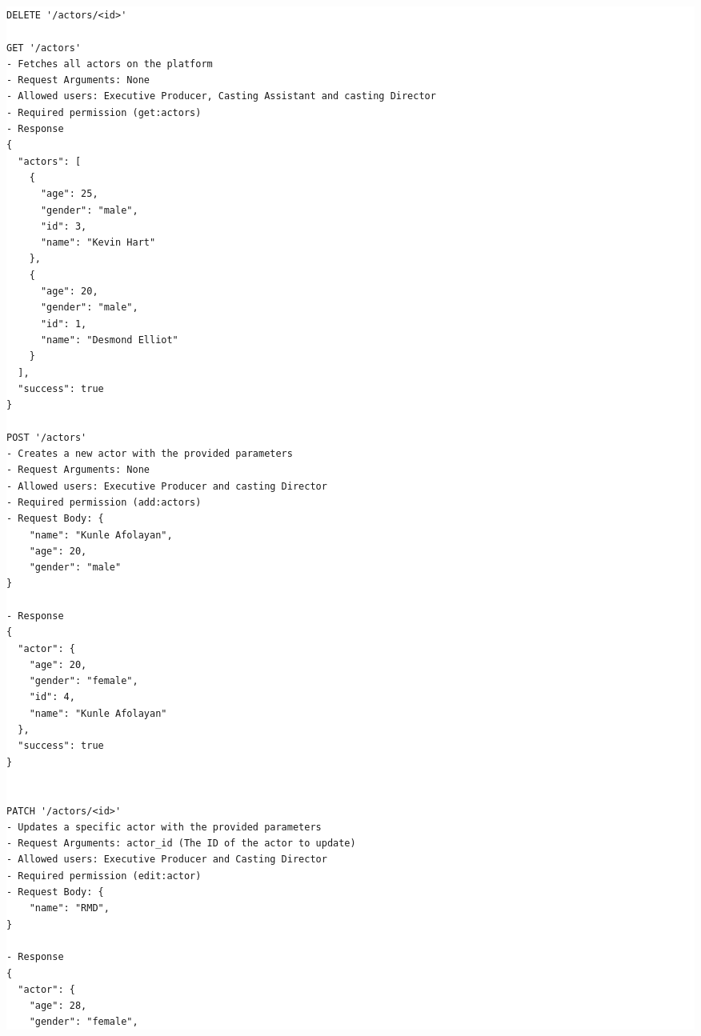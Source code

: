 ```
DELETE '/actors/<id>'

GET '/actors'
- Fetches all actors on the platform
- Request Arguments: None
- Allowed users: Executive Producer, Casting Assistant and casting Director
- Required permission (get:actors)
- Response
{
  "actors": [
    {
      "age": 25,
      "gender": "male",
      "id": 3,
      "name": "Kevin Hart"
    },
    {
      "age": 20,
      "gender": "male",
      "id": 1,
      "name": "Desmond Elliot"
    }
  ],
  "success": true
}

POST '/actors'
- Creates a new actor with the provided parameters
- Request Arguments: None
- Allowed users: Executive Producer and casting Director
- Required permission (add:actors)
- Request Body: {
	"name": "Kunle Afolayan",
	"age": 20,
	"gender": "male"
}

- Response
{
  "actor": {
    "age": 20,
    "gender": "female",
    "id": 4,
    "name": "Kunle Afolayan"
  },
  "success": true
}


PATCH '/actors/<id>'
- Updates a specific actor with the provided parameters
- Request Arguments: actor_id (The ID of the actor to update)
- Allowed users: Executive Producer and Casting Director
- Required permission (edit:actor)
- Request Body: {
	"name": "RMD",
}

- Response
{
  "actor": {
    "age": 28,
    "gender": "female",
```